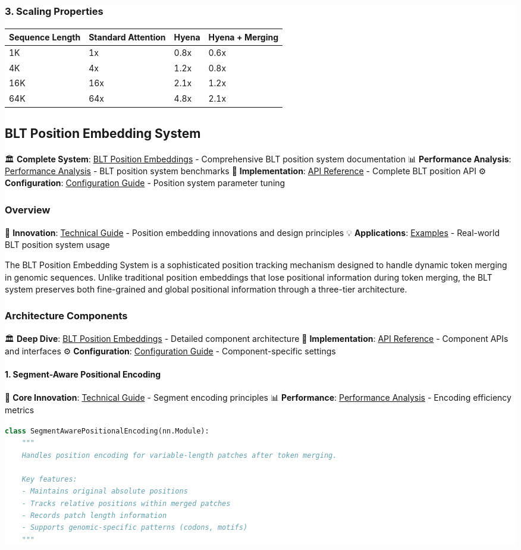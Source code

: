 ### 3. Scaling Properties

| Sequence Length | Standard Attention | Hyena | Hyena + Merging |
|----------------|-------------------|-------|-----------------|
| 1K             | 1x                | 0.8x  | 0.6x           |
| 4K             | 4x                | 1.2x  | 0.8x           |
| 16K            | 16x               | 2.1x  | 1.2x           |
| 64K            | 64x               | 4.8x  | 2.1x           |

## BLT Position Embedding System

🏛️ **Complete System**: [BLT Position Embeddings](BLT_POSITION_EMBEDDINGS.md) - Comprehensive BLT position system documentation
📊 **Performance Analysis**: [Performance Analysis](PERFORMANCE_ANALYSIS.md#blt-position-system) - BLT position system benchmarks
🔧 **Implementation**: [API Reference](API_REFERENCE.md#blt-position-embeddings) - Complete BLT position API
⚙️ **Configuration**: [Configuration Guide](CONFIGURATION_GUIDE.md#position-embedding-settings) - Position system parameter tuning

### Overview

🎯 **Innovation**: [Technical Guide](TECHNICAL_GUIDE.md#blt-position-innovations) - Position embedding innovations and design principles
💡 **Applications**: [Examples](EXAMPLES.md#blt-position-examples) - Real-world BLT position system usage

The BLT Position Embedding System is a sophisticated position tracking mechanism designed to handle dynamic token merging in genomic sequences. Unlike traditional position embeddings that lose positional information during token merging, the BLT system preserves both fine-grained and global positional information through a three-tier architecture.

### Architecture Components

🏛️ **Deep Dive**: [BLT Position Embeddings](BLT_POSITION_EMBEDDINGS.md#architecture-components) - Detailed component architecture
🔧 **Implementation**: [API Reference](API_REFERENCE.md#position-embedding-components) - Component APIs and interfaces
⚙️ **Configuration**: [Configuration Guide](CONFIGURATION_GUIDE.md#blt-position-configuration) - Component-specific settings

#### 1. Segment-Aware Positional Encoding

🎯 **Core Innovation**: [Technical Guide](TECHNICAL_GUIDE.md#segment-aware-encoding) - Segment encoding principles
📊 **Performance**: [Performance Analysis](PERFORMANCE_ANALYSIS.md#segment-encoding-performance) - Encoding efficiency metrics

```python
class SegmentAwarePositionalEncoding(nn.Module):
    """
    Handles position encoding for variable-length patches after token merging.
    
    Key features:
    - Maintains original absolute positions
    - Tracks relative positions within merged patches
    - Records patch length information
    - Supports genomic-specific patterns (codons, motifs)
    """
```

